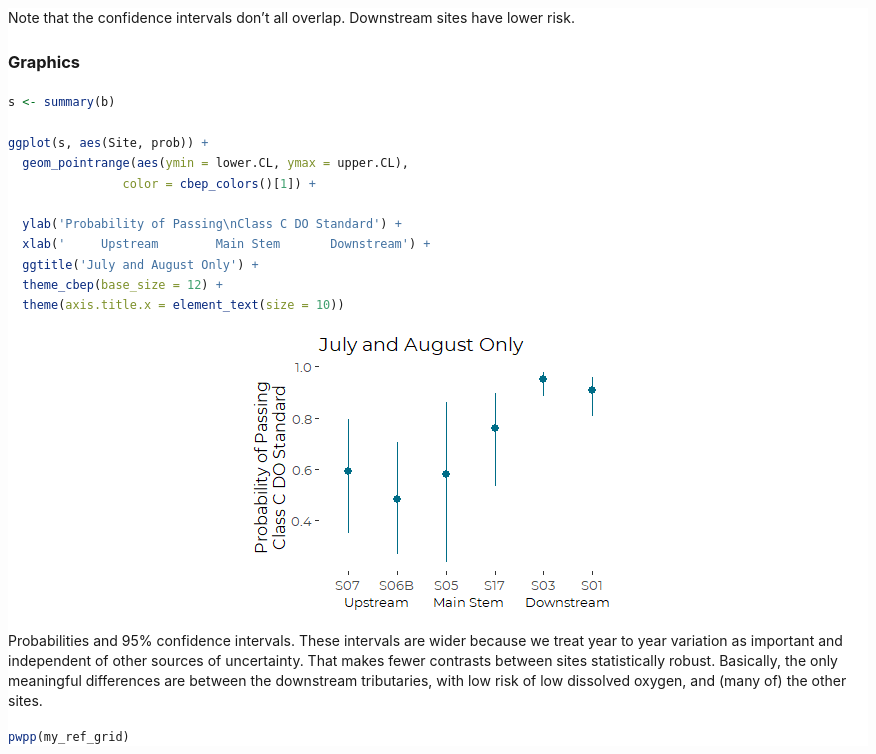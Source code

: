 Note that the confidence intervals don’t all overlap. Downstream sites
have lower risk.

### Graphics

``` r
s <- summary(b)

ggplot(s, aes(Site, prob)) +
  geom_pointrange(aes(ymin = lower.CL, ymax = upper.CL),
                color = cbep_colors()[1]) +
  
  ylab('Probability of Passing\nClass C DO Standard') +
  xlab('     Upstream        Main Stem       Downstream') +
  ggtitle('July and August Only') +
  theme_cbep(base_size = 12) +
  theme(axis.title.x = element_text(size = 10))
```

<img src="DO_Frequencies_Trend_Summary_files/figure-gfm/do_m2_mm_graphic_by_site-1.png" style="display: block; margin: auto;" />

Probabilities and 95% confidence intervals. These intervals are wider
because we treat year to year variation as important and independent of
other sources of uncertainty. That makes fewer contrasts between sites
statistically robust. Basically, the only meaningful differences are
between the downstream tributaries, with low risk of low dissolved
oxygen, and (many of) the other sites.

``` r
pwpp(my_ref_grid)
```
